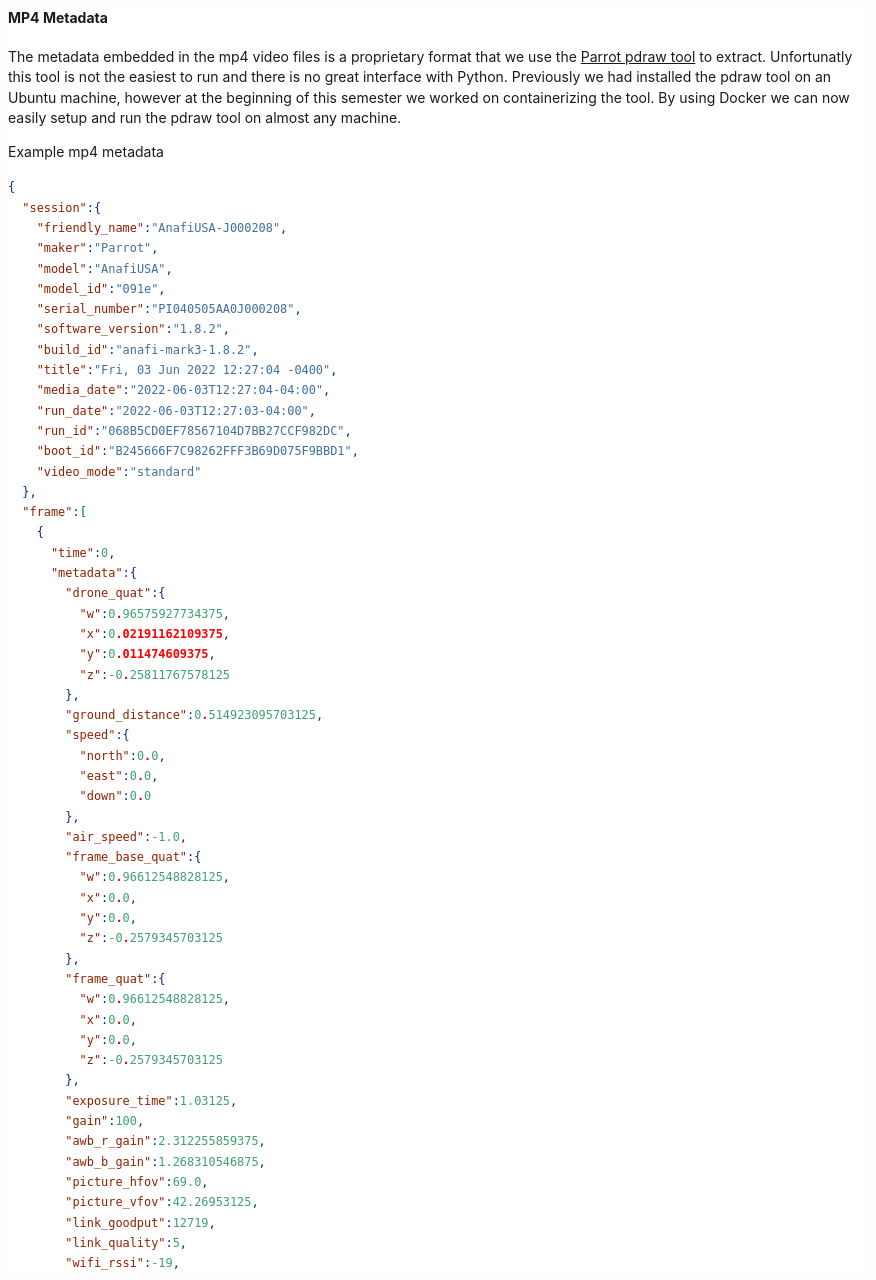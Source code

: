 #### MP4 Metadata
The metadata embedded in the mp4 video files is a proprietary format that we use the [Parrot pdraw tool](https://developer.parrot.com/docs/pdraw/video-metadata.html) to extract. Unfortunatly this tool is not the easiest to run and there is no great interface with Python. Previously we had installed the pdraw tool on an Ubuntu machine, however at the beginning of this semester we worked on containerizing the tool. By using Docker we can now easily setup and run the pdraw tool on almost any machine.

Example mp4 metadata
```json
{
  "session":{
    "friendly_name":"AnafiUSA-J000208",
    "maker":"Parrot",
    "model":"AnafiUSA",
    "model_id":"091e",
    "serial_number":"PI040505AA0J000208",
    "software_version":"1.8.2",
    "build_id":"anafi-mark3-1.8.2",
    "title":"Fri, 03 Jun 2022 12:27:04 -0400",
    "media_date":"2022-06-03T12:27:04-04:00",
    "run_date":"2022-06-03T12:27:03-04:00",
    "run_id":"068B5CD0EF78567104D7BB27CCF982DC",
    "boot_id":"B245666F7C98262FFF3B69D075F9BBD1",
    "video_mode":"standard"
  },
  "frame":[
    {
      "time":0,
      "metadata":{
        "drone_quat":{
          "w":0.96575927734375,
          "x":0.02191162109375,
          "y":0.011474609375,
          "z":-0.25811767578125
        },
        "ground_distance":0.514923095703125,
        "speed":{
          "north":0.0,
          "east":0.0,
          "down":0.0
        },
        "air_speed":-1.0,
        "frame_base_quat":{
          "w":0.96612548828125,
          "x":0.0,
          "y":0.0,
          "z":-0.2579345703125
        },
        "frame_quat":{
          "w":0.96612548828125,
          "x":0.0,
          "y":0.0,
          "z":-0.2579345703125
        },
        "exposure_time":1.03125,
        "gain":100,
        "awb_r_gain":2.312255859375,
        "awb_b_gain":1.268310546875,
        "picture_hfov":69.0,
        "picture_vfov":42.26953125,
        "link_goodput":12719,
        "link_quality":5,
        "wifi_rssi":-19,
```